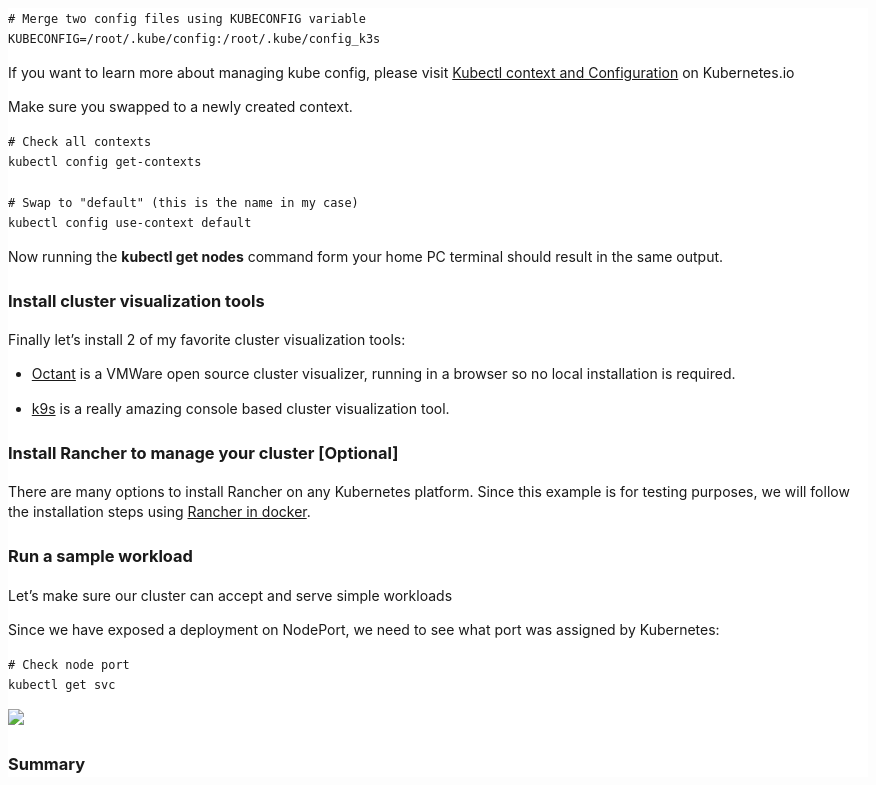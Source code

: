     # Merge two config files using KUBECONFIG variable
    KUBECONFIG=/root/.kube/config:/root/.kube/config_k3s

If you want to learn more about managing kube config, please visit [Kubectl context and Configuration](https://kubernetes.io/docs/reference/kubectl/cheatsheet/#kubectl-context-and-configuration) on Kubernetes.io

Make sure you swapped to a newly created context.

    # Check all contexts
    kubectl config get-contexts

    # Swap to "default" (this is the name in my case)
    kubectl config use-context default

Now running the **kubectl get nodes** command form your home PC terminal should result in the same output.

### Install cluster visualization tools

Finally let’s install 2 of my favorite cluster visualization tools:

- [Octant](https://octant.dev/) is a VMWare open source cluster visualizer, running in a browser so no local installation is required.

- [k9s](https://github.com/derailed/k9s) is a really amazing console based cluster visualization tool.

### Install Rancher to manage your cluster [Optional]

There are many options to install Rancher on any Kubernetes platform. Since this example is for testing purposes, we will follow the installation steps using [Rancher in docker](https://rancher.com/docs/rancher/v2.5/en/installation/other-installation-methods/single-node-docker/#option-a-default-rancher-generated-self-signed-certificate).

### Run a sample workload

Let’s make sure our cluster can accept and serve simple workloads

Since we have exposed a deployment on NodePort, we need to see what port was assigned by Kubernetes:

    # Check node port
    kubectl get svc

![](https://cdn-images-1.medium.com/max/2000/1*Fzb3ZGEVf97zSe8c8MaoDQ.png)

### Summary
